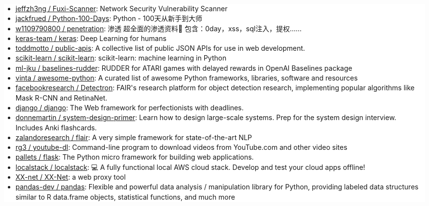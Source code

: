* [jeffzh3ng / Fuxi-Scanner](https://github.com/jeffzh3ng/Fuxi-Scanner): Network Security Vulnerability Scanner
* [jackfrued / Python-100-Days](https://github.com/jackfrued/Python-100-Days): Python - 100天从新手到大师
* [w1109790800 / penetration](https://github.com/w1109790800/penetration): 渗透 超全面的渗透资料💯 包含：0day，xss，sql注入，提权……
* [keras-team / keras](https://github.com/keras-team/keras): Deep Learning for humans
* [toddmotto / public-apis](https://github.com/toddmotto/public-apis): A collective list of public JSON APIs for use in web development.
* [scikit-learn / scikit-learn](https://github.com/scikit-learn/scikit-learn): scikit-learn: machine learning in Python
* [ml-jku / baselines-rudder](https://github.com/ml-jku/baselines-rudder): RUDDER for ATARI games with delayed rewards in OpenAI Baselines package
* [vinta / awesome-python](https://github.com/vinta/awesome-python): A curated list of awesome Python frameworks, libraries, software and resources
* [facebookresearch / Detectron](https://github.com/facebookresearch/Detectron): FAIR's research platform for object detection research, implementing popular algorithms like Mask R-CNN and RetinaNet.
* [django / django](https://github.com/django/django): The Web framework for perfectionists with deadlines.
* [donnemartin / system-design-primer](https://github.com/donnemartin/system-design-primer): Learn how to design large-scale systems. Prep for the system design interview. Includes Anki flashcards.
* [zalandoresearch / flair](https://github.com/zalandoresearch/flair): A very simple framework for state-of-the-art NLP
* [rg3 / youtube-dl](https://github.com/rg3/youtube-dl): Command-line program to download videos from YouTube.com and other video sites
* [pallets / flask](https://github.com/pallets/flask): The Python micro framework for building web applications.
* [localstack / localstack](https://github.com/localstack/localstack): 💻 A fully functional local AWS cloud stack. Develop and test your cloud apps offline!
* [XX-net / XX-Net](https://github.com/XX-net/XX-Net): a web proxy tool
* [pandas-dev / pandas](https://github.com/pandas-dev/pandas): Flexible and powerful data analysis / manipulation library for Python, providing labeled data structures similar to R data.frame objects, statistical functions, and much more
